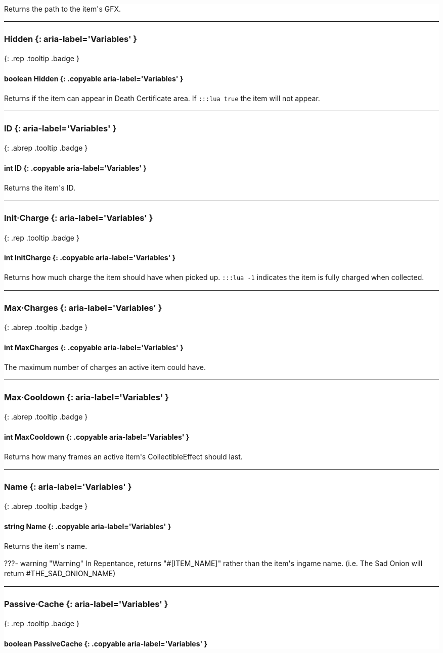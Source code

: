 Returns the path to the item's GFX.
___
### Hidden {: aria-label='Variables' }
[ ](#){: .rep .tooltip .badge }
#### boolean Hidden  {: .copyable aria-label='Variables' }

Returns if the item can appear in Death Certificate area. If ``:::lua true`` the item will not appear.
___
### ID {: aria-label='Variables' }
[ ](#){: .abrep .tooltip .badge }
#### int ID  {: .copyable aria-label='Variables' }

Returns the item's ID.
___
### Init·Charge {: aria-label='Variables' }
[ ](#){: .rep .tooltip .badge }
#### int InitCharge  {: .copyable aria-label='Variables' }

Returns how much charge the item should have when picked up. ``:::lua -1`` indicates the item is fully charged when collected.

___
### Max·Charges {: aria-label='Variables' }
[ ](#){: .abrep .tooltip .badge }
#### int MaxCharges  {: .copyable aria-label='Variables' }

The maximum number of charges an active item could have.
___
### Max·Cooldown {: aria-label='Variables' }
[ ](#){: .abrep .tooltip .badge }
#### int MaxCooldown  {: .copyable aria-label='Variables' }

Returns how many frames an active item's CollectibleEffect should last.
___
### Name {: aria-label='Variables' }
[ ](#){: .abrep .tooltip .badge }
#### string Name  {: .copyable aria-label='Variables' }

Returns the item's name.

???- warning "Warning"
    In Repentance, returns "#[ITEM_NAME]" rather than the item's ingame name. (i.e. The Sad Onion will return #THE_SAD_ONION_NAME)
___
### Passive·Cache {: aria-label='Variables' }
[ ](#){: .rep .tooltip .badge }
#### boolean PassiveCache  {: .copyable aria-label='Variables' }
